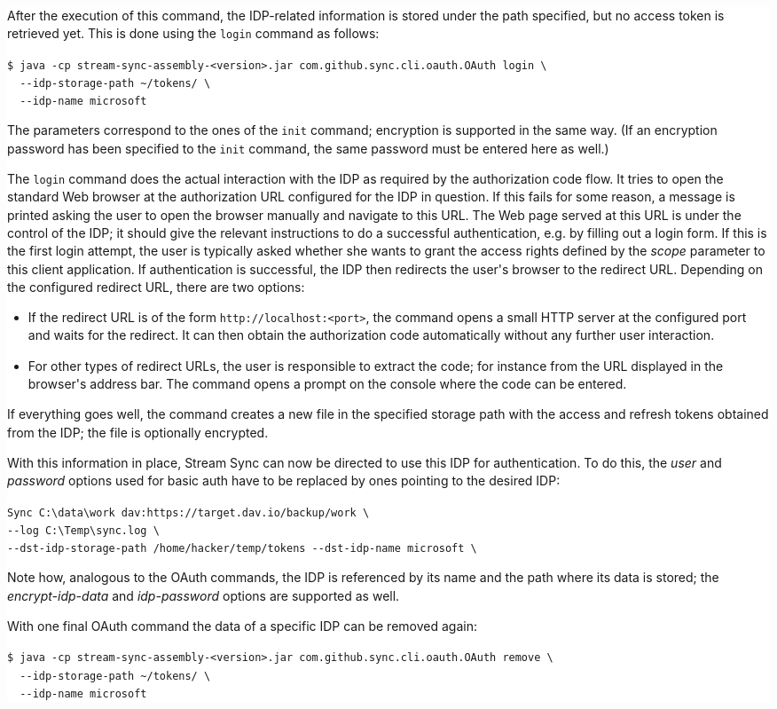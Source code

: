 After the execution of this command, the IDP-related information is stored 
under the path specified, but no access token is retrieved yet. This is done
using the `login` command as follows:

```
$ java -cp stream-sync-assembly-<version>.jar com.github.sync.cli.oauth.OAuth login \
  --idp-storage-path ~/tokens/ \
  --idp-name microsoft
```

The parameters correspond to the ones of the `init` command; encryption is 
supported in the same way. (If an encryption password has been specified to the
`init` command, the same password must be entered here as well.)

The `login` command does the actual interaction with the IDP as required by the
authorization code flow. It tries to open the standard Web browser at the
authorization URL configured for the IDP in question. If this fails for some
reason, a message is printed asking the user to open the browser manually and
navigate to this URL. The Web page served at this URL is under the control of 
the IDP; it should give the relevant instructions to do a successful 
authentication, e.g. by filling out a login form. If this is the first login
attempt, the user is typically asked whether she wants to grant the access
rights defined by the _scope_ parameter to this client application. If
authentication is successful, the IDP then redirects the user's browser to the
redirect URL. Depending on the configured redirect URL, there are two options:

* If the redirect URL is of the form `http://localhost:<port>`, the command
  opens a small HTTP server at the configured port and waits for the redirect.
  It can then obtain the authorization code automatically without any further
  user interaction.

* For other types of redirect URLs, the user is responsible to extract the
  code; for instance from the URL displayed in the browser's address bar. The
  command opens a prompt on the console where the code can be entered.

If everything goes well, the command creates a new file in the specified
storage path with the access and refresh tokens obtained from the IDP; the
file is optionally encrypted.

With this information in place, Stream Sync can now be directed to use this IDP
for authentication. To do this, the _user_ and _password_ options used for
basic auth have to be replaced by ones pointing to the desired IDP:

```
Sync C:\data\work dav:https://target.dav.io/backup/work \
--log C:\Temp\sync.log \
--dst-idp-storage-path /home/hacker/temp/tokens --dst-idp-name microsoft \
```

Note how, analogous to the OAuth commands, the IDP is referenced by its name
and the path where its data is stored; the _encrypt-idp-data_ and
_idp-password_ options are supported as well.

With one final OAuth command the data of a specific IDP can be removed again:

```
$ java -cp stream-sync-assembly-<version>.jar com.github.sync.cli.oauth.OAuth remove \
  --idp-storage-path ~/tokens/ \
  --idp-name microsoft
```

